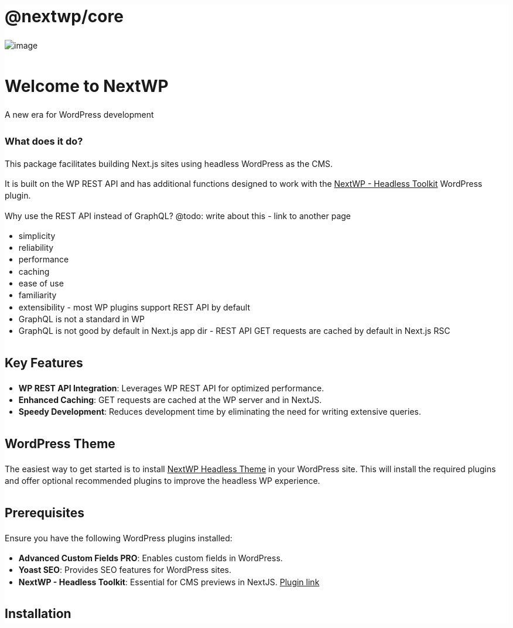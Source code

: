 # @nextwp/core
<img width="1104" alt="image" src="https://github.com/CalebBarnes/nextwp/assets/24890515/cbecbc2a-e170-41a1-a0a6-2d3f3e69f1d8">

# Welcome to NextWP
A new era for WordPress development

### What does it do? 
This package facilitates building Next.js sites using headless WordPress as the CMS.

It is built on the WP REST API and has additional functions designed to work with the [NextWP - Headless Toolkit](https://github.com/CalebBarnes/nextwp/@nextwp/wp-plugin) WordPress plugin.

Why use the REST API instead of GraphQL?
@todo: write about this - link to another page

- simplicity
- reliability
- performance
- caching
- ease of use
- familiarity
- extensibility - most WP plugins support REST API by default
- GraphQL is not a standard in WP
- GraphQL is not good by default in Next.js app dir - REST API GET requests are cached by default in Next.js RSC

## Key Features

- **WP REST API Integration**: Leverages WP REST API for optimized performance.
- **Enhanced Caching**: GET requests are cached at the WP server and in NextJS.
- **Speedy Development**: Reduces development time by eliminating the need for writing extensive queries.

## WordPress Theme

The easiest way to get started is to install [NextWP Headless Theme](https://github.com/CalebBarnes/nextwp/@nextwp/wp-theme) in your WordPress site. This will install the required plugins and offer optional recommended plugins to improve the headless WP experience.

## Prerequisites

Ensure you have the following WordPress plugins installed:

- **Advanced Custom Fields PRO**: Enables custom fields in WordPress.
- **Yoast SEO**: Provides SEO features for WordPress sites.
- **NextWP - Headless Toolkit**: Essential for CMS previews in NextJS. [Plugin link](https://github.com/CalebBarnes/nextwp/@nextwp/wp-plugin)

## Installation
